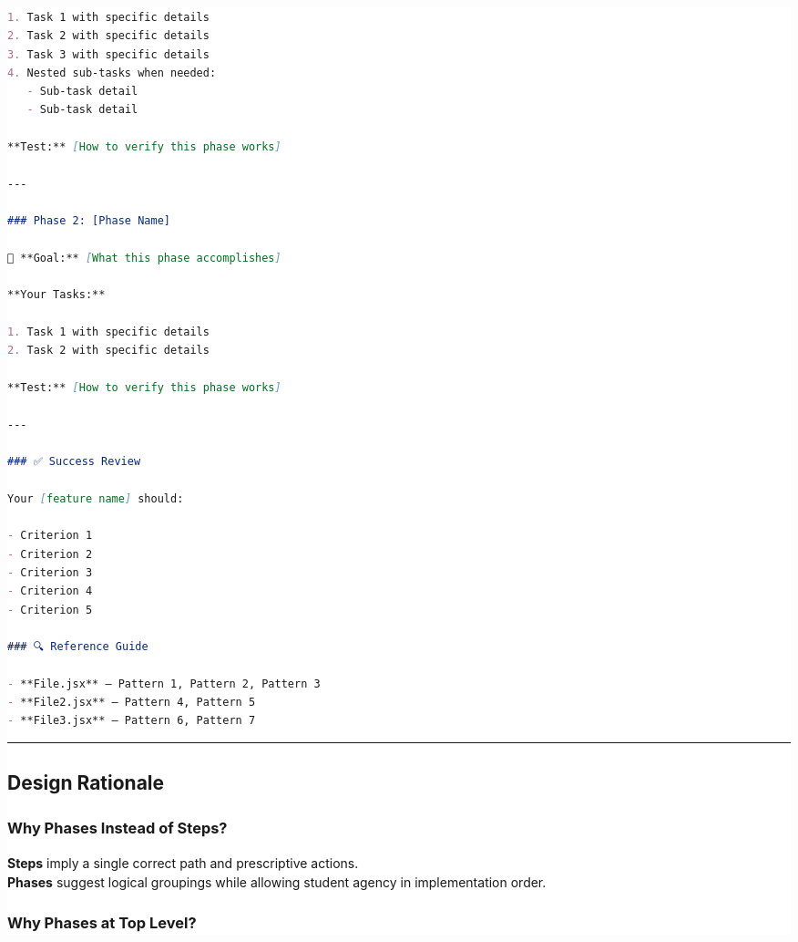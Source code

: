 ```markdown
1. Task 1 with specific details
2. Task 2 with specific details
3. Task 3 with specific details
4. Nested sub-tasks when needed:
   - Sub-task detail
   - Sub-task detail

**Test:** [How to verify this phase works]

---

### Phase 2: [Phase Name]

🎯 **Goal:** [What this phase accomplishes]

**Your Tasks:**

1. Task 1 with specific details
2. Task 2 with specific details

**Test:** [How to verify this phase works]

---

### ✅ Success Review

Your [feature name] should:

- Criterion 1
- Criterion 2
- Criterion 3
- Criterion 4
- Criterion 5

### 🔍 Reference Guide

- **File.jsx** – Pattern 1, Pattern 2, Pattern 3
- **File2.jsx** – Pattern 4, Pattern 5
- **File3.jsx** – Pattern 6, Pattern 7
```

---

## Design Rationale

### Why Phases Instead of Steps?

**Steps** imply a single correct path and prescriptive actions.  
**Phases** suggest logical groupings while allowing student agency in implementation order.

### Why Phases at Top Level?
